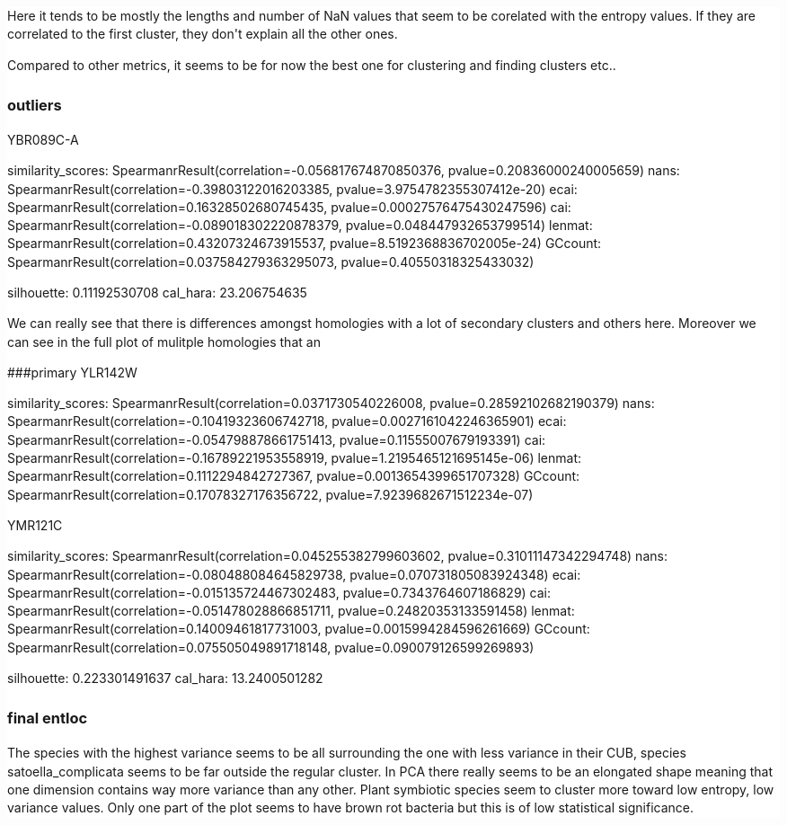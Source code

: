 Here it tends to be mostly the lengths and number of NaN values that seem to be corelated with the entropy values. If they are correlated to the first cluster, they don't explain all the other ones.

Compared to other metrics, it seems to be for now the best one for clustering and finding clusters etc..

### outliers

YBR089C-A

similarity_scores: SpearmanrResult(correlation=-0.056817674870850376, pvalue=0.20836000240005659)
    nans: SpearmanrResult(correlation=-0.39803122016203385, pvalue=3.9754782355307412e-20)
    ecai: SpearmanrResult(correlation=0.16328502680745435, pvalue=0.00027576475430247596)
    cai: SpearmanrResult(correlation=-0.089018302220878379, pvalue=0.048447932653799514)
    lenmat: SpearmanrResult(correlation=0.43207324673915537, pvalue=8.5192368836702005e-24)
    GCcount: SpearmanrResult(correlation=0.037584279363295073, pvalue=0.40550318325433032)

 silhouette: 0.11192530708
    cal_hara: 23.206754635

We can really see that there is differences amongst homologies with a lot of secondary clusters and others here. Moreover we can see in the full plot of mulitple homologies that an


###primary
YLR142W

similarity_scores: SpearmanrResult(correlation=0.0371730540226008, pvalue=0.28592102682190379)
    nans: SpearmanrResult(correlation=-0.10419323606742718, pvalue=0.0027161042246365901)
    ecai: SpearmanrResult(correlation=-0.054798878661751413, pvalue=0.11555007679193391)
    cai: SpearmanrResult(correlation=-0.16789221953558919, pvalue=1.2195465121695145e-06)
    lenmat: SpearmanrResult(correlation=0.1112294842727367, pvalue=0.0013654399651707328)
    GCcount: SpearmanrResult(correlation=0.17078327176356722, pvalue=7.9239682671512234e-07)

YMR121C

similarity_scores: SpearmanrResult(correlation=0.045255382799603602, pvalue=0.31011147342294748)
    nans: SpearmanrResult(correlation=-0.080488084645829738, pvalue=0.070731805083924348)
    ecai: SpearmanrResult(correlation=-0.015135724467302483, pvalue=0.7343764607186829)
    cai: SpearmanrResult(correlation=-0.051478028866851711, pvalue=0.24820353133591458)
    lenmat: SpearmanrResult(correlation=0.14009461817731003, pvalue=0.0015994284596261669)
    GCcount: SpearmanrResult(correlation=0.075505049891718148, pvalue=0.090079126599269893)

silhouette: 0.223301491637
    cal_hara: 13.2400501282



### final entloc


The species with the highest variance seems to be all surrounding the one with less variance in their CUB, species satoella_complicata seems to be far outside the regular cluster. In PCA there really seems to be an elongated shape meaning that one dimension contains way more variance than any other. 
Plant symbiotic species seem to cluster more toward low entropy, low variance values.
Only one part of the plot seems to have brown rot bacteria but this is of low statistical significance.
